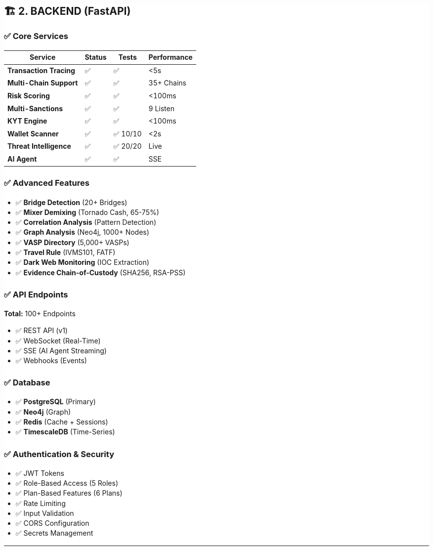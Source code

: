 ## 🏗️ 2. BACKEND (FastAPI)

### ✅ Core Services

| Service | Status | Tests | Performance |
|---------|--------|-------|-------------|
| **Transaction Tracing** | ✅ | ✅ | <5s |
| **Multi-Chain Support** | ✅ | ✅ | 35+ Chains |
| **Risk Scoring** | ✅ | ✅ | <100ms |
| **Multi-Sanctions** | ✅ | ✅ | 9 Listen |
| **KYT Engine** | ✅ | ✅ | <100ms |
| **Wallet Scanner** | ✅ | ✅ 10/10 | <2s |
| **Threat Intelligence** | ✅ | ✅ 20/20 | Live |
| **AI Agent** | ✅ | ✅ | SSE |

### ✅ Advanced Features

- ✅ **Bridge Detection** (20+ Bridges)
- ✅ **Mixer Demixing** (Tornado Cash, 65-75%)
- ✅ **Correlation Analysis** (Pattern Detection)
- ✅ **Graph Analysis** (Neo4j, 1000+ Nodes)
- ✅ **VASP Directory** (5,000+ VASPs)
- ✅ **Travel Rule** (IVMS101, FATF)
- ✅ **Dark Web Monitoring** (IOC Extraction)
- ✅ **Evidence Chain-of-Custody** (SHA256, RSA-PSS)

### ✅ API Endpoints

**Total:** 100+ Endpoints
- ✅ REST API (v1)
- ✅ WebSocket (Real-Time)
- ✅ SSE (AI Agent Streaming)
- ✅ Webhooks (Events)

### ✅ Database

- ✅ **PostgreSQL** (Primary)
- ✅ **Neo4j** (Graph)
- ✅ **Redis** (Cache + Sessions)
- ✅ **TimescaleDB** (Time-Series)

### ✅ Authentication & Security

- ✅ JWT Tokens
- ✅ Role-Based Access (5 Roles)
- ✅ Plan-Based Features (6 Plans)
- ✅ Rate Limiting
- ✅ Input Validation
- ✅ CORS Configuration
- ✅ Secrets Management

---